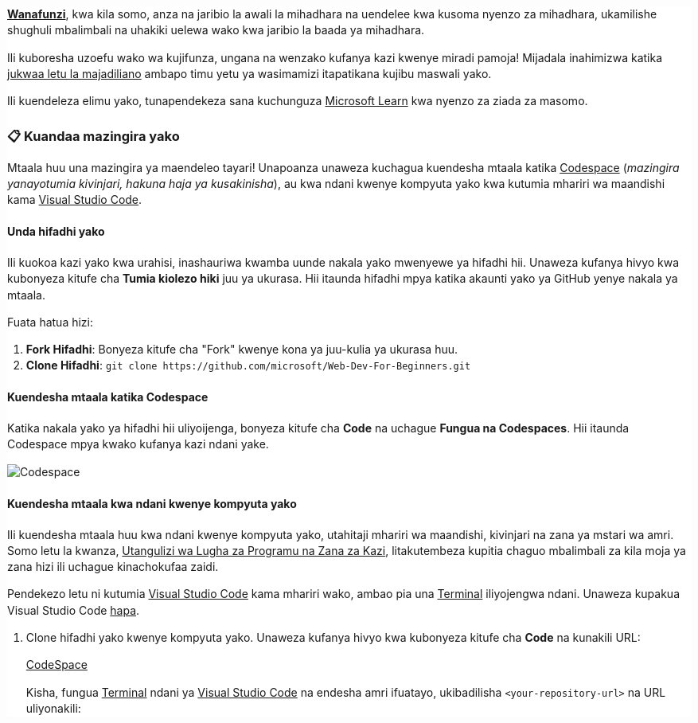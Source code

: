 **[Wanafunzi](https://aka.ms/student-page/?WT.mc_id=academic-77807-sagibbon)**, kwa kila somo, anza na jaribio la awali la mihadhara na uendelee kwa kusoma nyenzo za mihadhara, ukamilishe shughuli mbalimbali na uhakiki uelewa wako kwa jaribio la baada ya mihadhara.

Ili kuboresha uzoefu wako wa kujifunza, ungana na wenzako kufanya kazi kwenye miradi pamoja! Mijadala inahimizwa katika [jukwaa letu la majadiliano](https://github.com/microsoft/Web-Dev-For-Beginners/discussions) ambapo timu yetu ya wasimamizi itapatikana kujibu maswali yako.

Ili kuendeleza elimu yako, tunapendekeza sana kuchunguza [Microsoft Learn](https://learn.microsoft.com/users/wirelesslife/collections/p1ddcy5jwy0jkm?WT.mc_id=academic-77807-sagibbon) kwa nyenzo za ziada za masomo.

### 📋 Kuandaa mazingira yako

Mtaala huu una mazingira ya maendeleo tayari! Unapoanza unaweza kuchagua kuendesha mtaala katika [Codespace](https://github.com/features/codespaces/) (_mazingira yanayotumia kivinjari, hakuna haja ya kusakinisha_), au kwa ndani kwenye kompyuta yako kwa kutumia mhariri wa maandishi kama [Visual Studio Code](https://code.visualstudio.com/?WT.mc_id=academic-77807-sagibbon).

#### Unda hifadhi yako
Ili kuokoa kazi yako kwa urahisi, inashauriwa kwamba uunde nakala yako mwenyewe ya hifadhi hii. Unaweza kufanya hivyo kwa kubonyeza kitufe cha **Tumia kiolezo hiki** juu ya ukurasa. Hii itaunda hifadhi mpya katika akaunti yako ya GitHub yenye nakala ya mtaala.

Fuata hatua hizi:
1. **Fork Hifadhi**: Bonyeza kitufe cha "Fork" kwenye kona ya juu-kulia ya ukurasa huu.
2. **Clone Hifadhi**:   `git clone https://github.com/microsoft/Web-Dev-For-Beginners.git`

#### Kuendesha mtaala katika Codespace

Katika nakala yako ya hifadhi hii uliyoijenga, bonyeza kitufe cha **Code** na uchague **Fungua na Codespaces**. Hii itaunda Codespace mpya kwako kufanya kazi ndani yake.

![Codespace](../../translated_images/createcodespace.0238bbf4d7a8d955fa8fa7f7b6602a3cb6499a24708fbee589f83211c5a613b7.sw.png)

#### Kuendesha mtaala kwa ndani kwenye kompyuta yako

Ili kuendesha mtaala huu kwa ndani kwenye kompyuta yako, utahitaji mhariri wa maandishi, kivinjari na zana ya mstari wa amri. Somo letu la kwanza, [Utangulizi wa Lugha za Programu na Zana za Kazi](../../1-getting-started-lessons/1-intro-to-programming-languages), litakutembeza kupitia chaguo mbalimbali za kila moja ya zana hizi ili uchague kinachokufaa zaidi.

Pendekezo letu ni kutumia [Visual Studio Code](https://code.visualstudio.com/?WT.mc_id=academic-77807-sagibbon) kama mhariri wako, ambao pia una [Terminal](https://code.visualstudio.com/docs/terminal/basics/?WT.mc_id=academic-77807-sagibbon) iliyojengwa ndani. Unaweza kupakua Visual Studio Code [hapa](https://code.visualstudio.com/?WT.mc_id=academic-77807-sagibbon).

1. Clone hifadhi yako kwenye kompyuta yako. Unaweza kufanya hivyo kwa kubonyeza kitufe cha **Code** na kunakili URL:

    [CodeSpace](./images/createcodespace.png)

    Kisha, fungua [Terminal](https://code.visualstudio.com/docs/terminal/basics/?WT.mc_id=academic-77807-sagibbon) ndani ya [Visual Studio Code](https://code.visualstudio.com/?WT.mc_id=academic-77807-sagibbon) na endesha amri ifuatayo, ukibadilisha `<your-repository-url>` na URL uliyonakili:
